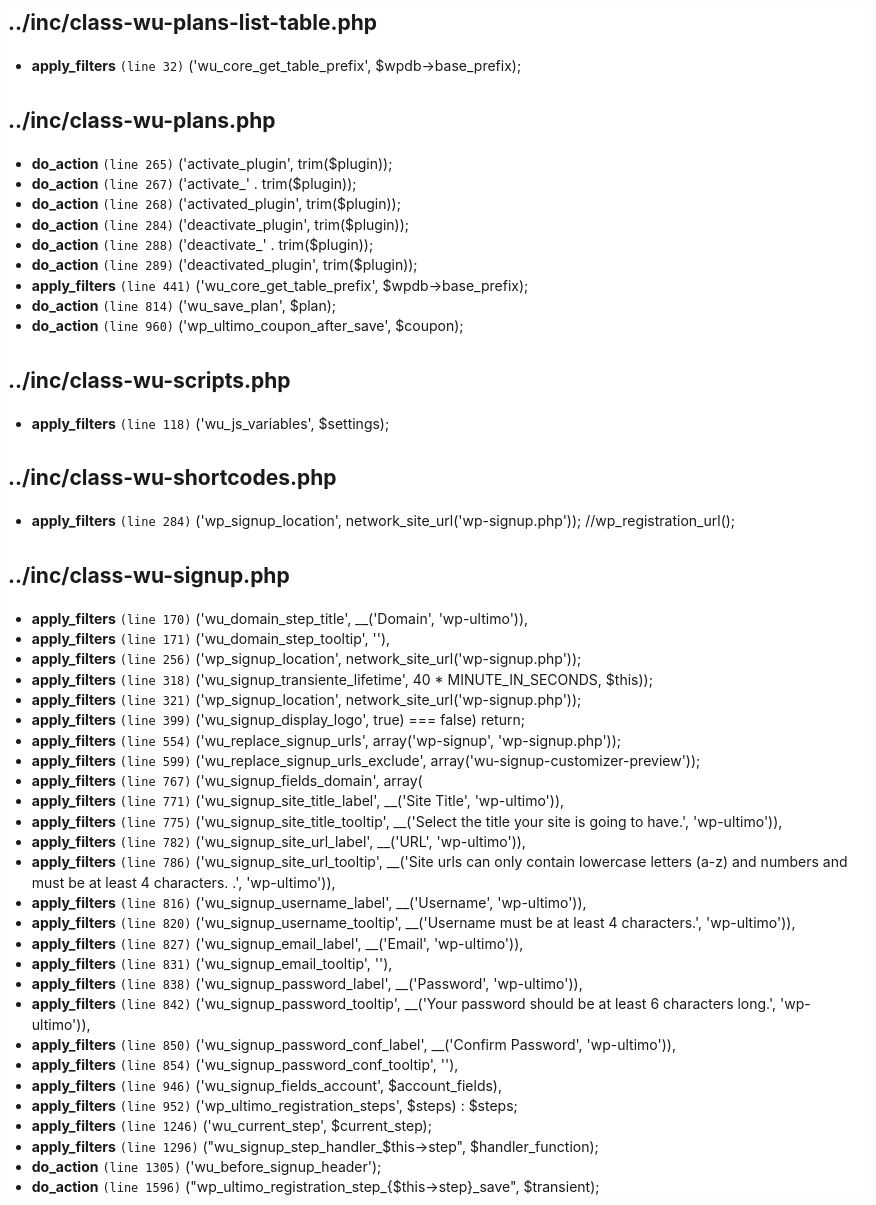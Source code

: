 ## ../inc/class-wu-plans-list-table.php

-  **apply_filters** `(line 32)` ('wu_core_get_table_prefix', $wpdb->base_prefix);

## ../inc/class-wu-plans.php

-  **do_action** `(line 265)` ('activate_plugin', trim($plugin));        
-  **do_action** `(line 267)` ('activate_' . trim($plugin));
-  **do_action** `(line 268)` ('activated_plugin', trim($plugin));
-  **do_action** `(line 284)` ('deactivate_plugin', trim($plugin));
-  **do_action** `(line 288)` ('deactivate_' . trim($plugin));
-  **do_action** `(line 289)` ('deactivated_plugin', trim($plugin));
-  **apply_filters** `(line 441)` ('wu_core_get_table_prefix', $wpdb->base_prefix);
-  **do_action** `(line 814)` ('wu_save_plan', $plan);
-  **do_action** `(line 960)` ('wp_ultimo_coupon_after_save', $coupon);

## ../inc/class-wu-scripts.php

-  **apply_filters** `(line 118)` ('wu_js_variables', $settings);

## ../inc/class-wu-shortcodes.php

-  **apply_filters** `(line 284)` ('wp_signup_location', network_site_url('wp-signup.php')); //wp_registration_url();

## ../inc/class-wu-signup.php

-  **apply_filters** `(line 170)` ('wu_domain_step_title', __('Domain', 'wp-ultimo')),
-  **apply_filters** `(line 171)` ('wu_domain_step_tooltip', ''),
-  **apply_filters** `(line 256)` ('wp_signup_location', network_site_url('wp-signup.php'));
-  **apply_filters** `(line 318)` ('wu_signup_transiente_lifetime', 40 * MINUTE_IN_SECONDS, $this));
-  **apply_filters** `(line 321)` ('wp_signup_location', network_site_url('wp-signup.php'));
-  **apply_filters** `(line 399)` ('wu_signup_display_logo', true) === false) return;
-  **apply_filters** `(line 554)` ('wu_replace_signup_urls', array('wp-signup', 'wp-signup.php'));
-  **apply_filters** `(line 599)` ('wu_replace_signup_urls_exclude', array('wu-signup-customizer-preview'));
-  **apply_filters** `(line 767)` ('wu_signup_fields_domain', array(
-  **apply_filters** `(line 771)` ('wu_signup_site_title_label', __('Site Title', 'wp-ultimo')),
-  **apply_filters** `(line 775)` ('wu_signup_site_title_tooltip', __('Select the title your site is going to have.', 'wp-ultimo')),
-  **apply_filters** `(line 782)` ('wu_signup_site_url_label', __('URL', 'wp-ultimo')),
-  **apply_filters** `(line 786)` ('wu_signup_site_url_tooltip', __('Site urls can only contain lowercase letters (a-z) and numbers and must be at least 4 characters. .', 'wp-ultimo')),
-  **apply_filters** `(line 816)` ('wu_signup_username_label', __('Username', 'wp-ultimo')),
-  **apply_filters** `(line 820)` ('wu_signup_username_tooltip', __('Username must be at least 4 characters.', 'wp-ultimo')),
-  **apply_filters** `(line 827)` ('wu_signup_email_label', __('Email', 'wp-ultimo')),
-  **apply_filters** `(line 831)` ('wu_signup_email_tooltip', ''),
-  **apply_filters** `(line 838)` ('wu_signup_password_label', __('Password', 'wp-ultimo')),
-  **apply_filters** `(line 842)` ('wu_signup_password_tooltip', __('Your password should be at least 6 characters long.', 'wp-ultimo')),
-  **apply_filters** `(line 850)` ('wu_signup_password_conf_label', __('Confirm Password', 'wp-ultimo')),
-  **apply_filters** `(line 854)` ('wu_signup_password_conf_tooltip', ''),
-  **apply_filters** `(line 946)` ('wu_signup_fields_account', $account_fields),
-  **apply_filters** `(line 952)` ('wp_ultimo_registration_steps', $steps) : $steps;
-  **apply_filters** `(line 1246)` ('wu_current_step', $current_step);
-  **apply_filters** `(line 1296)` ("wu_signup_step_handler_$this->step", $handler_function);
-  **do_action** `(line 1305)` ('wu_before_signup_header');
-  **do_action** `(line 1596)` ("wp_ultimo_registration_step_{$this->step}_save", $transient);